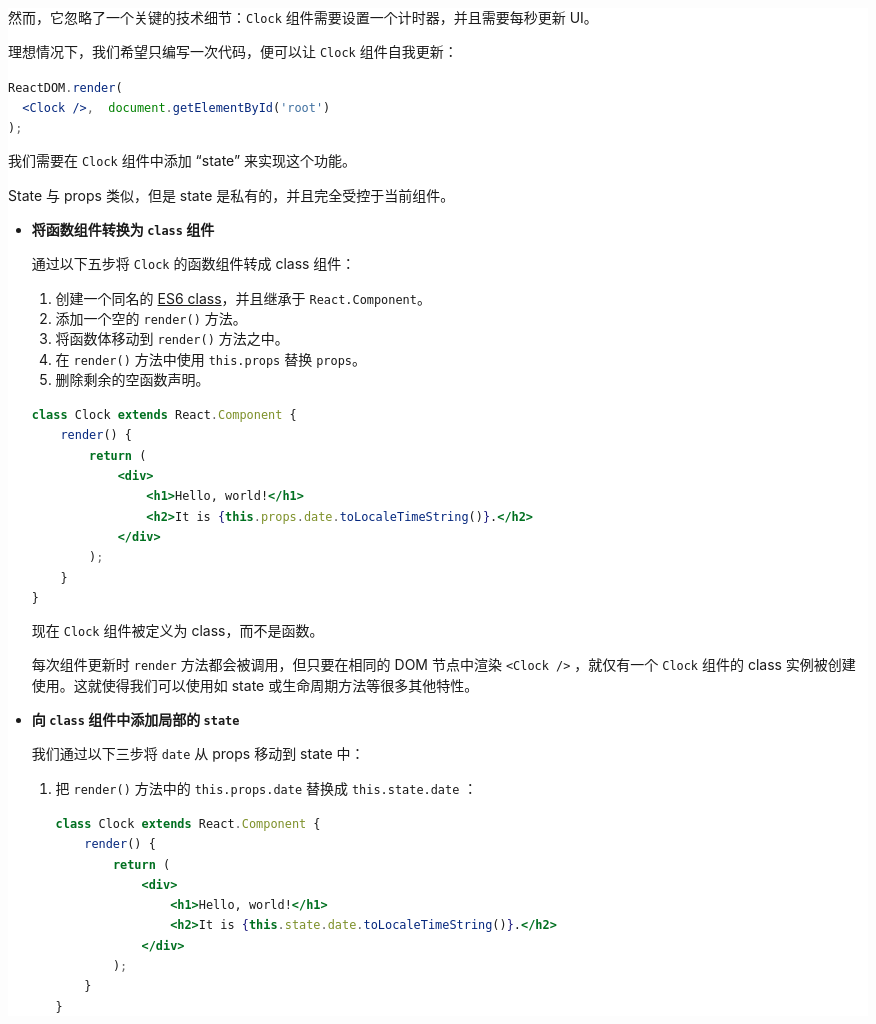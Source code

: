然而，它忽略了一个关键的技术细节：`Clock` 组件需要设置一个计时器，并且需要每秒更新 UI。

理想情况下，我们希望只编写一次代码，便可以让 `Clock` 组件自我更新：

```jsx
ReactDOM.render(
  <Clock />,  document.getElementById('root')
);
```

我们需要在 `Clock` 组件中添加 “state” 来实现这个功能。

State 与 props 类似，但是 state 是私有的，并且完全受控于当前组件。

- **将函数组件转换为 `class` 组件**

    通过以下五步将 `Clock` 的函数组件转成 class 组件：

    1. 创建一个同名的 [ES6 class](https://developer.mozilla.org/en/docs/Web/JavaScript/Reference/Classes)，并且继承于 `React.Component`。
    2. 添加一个空的 `render()` 方法。
    3. 将函数体移动到 `render()` 方法之中。
    4. 在 `render()` 方法中使用 `this.props` 替换 `props`。
    5. 删除剩余的空函数声明。

    ```jsx
    class Clock extends React.Component {
        render() {
            return (
                <div>
                    <h1>Hello, world!</h1>
                    <h2>It is {this.props.date.toLocaleTimeString()}.</h2>
                </div>
            );
        }
    }
    ```

    现在 `Clock` 组件被定义为 class，而不是函数。

    每次组件更新时 `render` 方法都会被调用，但只要在相同的 DOM 节点中渲染 `<Clock />` ，就仅有一个 `Clock` 组件的 class 实例被创建使用。这就使得我们可以使用如 state 或生命周期方法等很多其他特性。

- **向 `class` 组件中添加局部的 `state`**

    我们通过以下三步将 `date` 从 props 移动到 state 中：

    1. 把 `render()` 方法中的 `this.props.date` 替换成 `this.state.date` ：

        ```jsx
        class Clock extends React.Component {
            render() {
                return (
                    <div>
                        <h1>Hello, world!</h1>
                        <h2>It is {this.state.date.toLocaleTimeString()}.</h2>
                    </div>
                );
            }
        }
        ```
